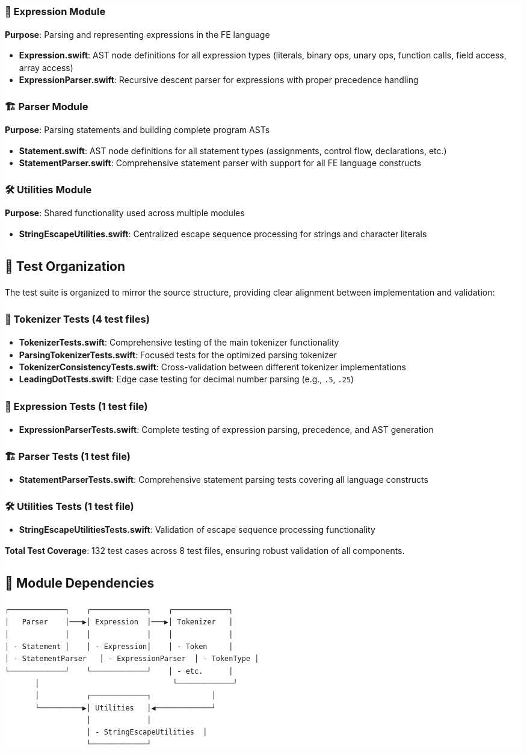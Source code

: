 ### 🔢 Expression Module  
**Purpose**: Parsing and representing expressions in the FE language
- **Expression.swift**: AST node definitions for all expression types (literals, binary ops, unary ops, function calls, field access, array access)
- **ExpressionParser.swift**: Recursive descent parser for expressions with proper precedence handling

### 🏗️ Parser Module
**Purpose**: Parsing statements and building complete program ASTs
- **Statement.swift**: AST node definitions for all statement types (assignments, control flow, declarations, etc.)
- **StatementParser.swift**: Comprehensive statement parser with support for all FE language constructs

### 🛠️ Utilities Module
**Purpose**: Shared functionality used across multiple modules
- **StringEscapeUtilities.swift**: Centralized escape sequence processing for strings and character literals

## 🧪 Test Organization

The test suite is organized to mirror the source structure, providing clear alignment between implementation and validation:

### 📝 Tokenizer Tests (4 test files)
- **TokenizerTests.swift**: Comprehensive testing of the main tokenizer functionality
- **ParsingTokenizerTests.swift**: Focused tests for the optimized parsing tokenizer
- **TokenizerConsistencyTests.swift**: Cross-validation between different tokenizer implementations
- **LeadingDotTests.swift**: Edge case testing for decimal number parsing (e.g., `.5`, `.25`)

### 🔢 Expression Tests (1 test file)
- **ExpressionParserTests.swift**: Complete testing of expression parsing, precedence, and AST generation

### 🏗️ Parser Tests (1 test file)
- **StatementParserTests.swift**: Comprehensive statement parsing tests covering all language constructs

### 🛠️ Utilities Tests (1 test file)
- **StringEscapeUtilitiesTests.swift**: Validation of escape sequence processing functionality

**Total Test Coverage**: 132 test cases across 8 test files, ensuring robust validation of all components.

## 🔗 Module Dependencies

```
┌─────────────┐    ┌─────────────┐    ┌─────────────┐
│   Parser    │───▶│ Expression  │───▶│ Tokenizer   │
│             │    │             │    │             │
│ - Statement │    │ - Expression│    │ - Token     │
│ - StatementParser   │ - ExpressionParser  │ - TokenType │
└─────────────┘    └─────────────┘    │ - etc.      │
       │                               └─────────────┘
       │           ┌─────────────┐              │
       └──────────▶│ Utilities   │◀─────────────┘
                   │             │
                   │ - StringEscapeUtilities  │
                   └─────────────┘
```
